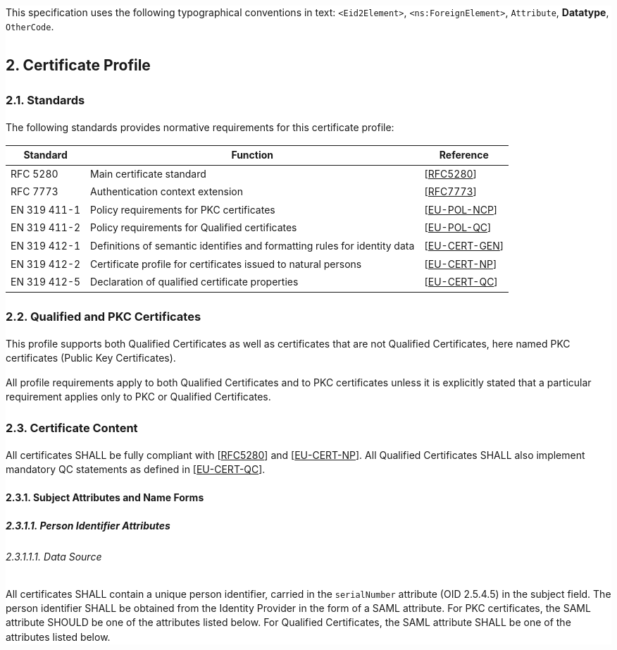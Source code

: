 This specification uses the following typographical conventions in text:
`<Eid2Element>`, `<ns:ForeignElement>`, `Attribute`, **Datatype**,
`OtherCode`.

<a name="certificate-profile"></a>
## 2. Certificate Profile

<a name="standards"></a>
### 2.1. Standards

The following standards provides normative requirements for this
certificate profile:

Standard | Function | Reference
--- | --- | ---
RFC 5280 | Main certificate standard | \[[RFC5280](#rfc5280)\]
RFC 7773 | Authentication context extension | \[[RFC7773](#rfc7773)\]
EN 319 411-1 | Policy requirements for PKC certificates | \[[EU-POL-NCP](#eu-pol-ncp)\]
EN 319 411-2 | Policy requirements for Qualified certificates | \[[EU-POL-QC](#eu-pol-qc)\]
EN 319 412-1 | Definitions of semantic identifies and formatting rules for identity data | \[[EU-CERT-GEN](#eu-cert-gen)\]
EN 319 412-2 | Certificate profile for certificates issued to natural persons | \[[EU-CERT-NP](#eu-cert-np)\]
EN 319 412-5 | Declaration of qualified certificate properties | \[[EU-CERT-QC](#eu-cert-qc)\]


<a name="qualified-and-pkc-certificates"></a>
### 2.2. Qualified and PKC Certificates

This profile supports both Qualified Certificates as well as certificates that are not Qualified Certificates, here named PKC certificates (Public Key Certificates).

All profile requirements apply to both Qualified Certificates and to PKC certificates unless it is explicitly stated that a particular requirement applies only to PKC or Qualified Certificates.

<a name="certificate-content"></a>
### 2.3. Certificate Content

All certificates SHALL be fully compliant with  \[[RFC5280](#rfc5280)\] and \[[EU-CERT-NP](#en-cert-np)\]. All Qualified Certificates SHALL also implement mandatory QC statements as defined in \[[EU-CERT-QC](#eu-cert-qc)\].

<a name="subject-attributes-and-name-forms"></a>
#### 2.3.1. Subject Attributes and Name Forms

<a name="person-identifier-attributes"></a>
##### 2.3.1.1. Person Identifier Attributes

<a name="data-source"></a>
###### 2.3.1.1.1. Data Source

All certificates SHALL contain a unique person identifier, carried in the `serialNumber` attribute (OID 2.5.4.5) in the subject field. The person identifier SHALL be obtained from the Identity Provider in the form of a SAML attribute. For PKC certificates, the SAML attribute SHOULD be one of the attributes listed below. For Qualified Certificates, the SAML attribute SHALL be one of the attributes listed below.
